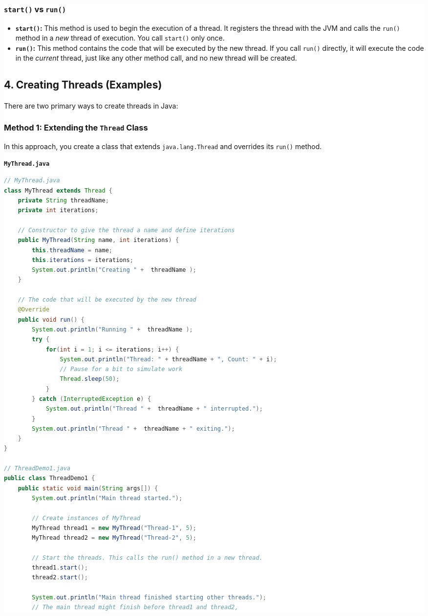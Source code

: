 ### `start()` vs `run()`
*   **`start()`:** This method is used to begin the execution of a thread. It registers the thread with the JVM and calls the `run()` method in a *new* thread of execution. You call `start()` only once.
*   **`run()`:** This method contains the code that will be executed by the new thread. If you call `run()` directly, it will execute the code in the *current* thread, just like any other method call, and no new thread will be created.

## 4. Creating Threads (Examples)

There are two primary ways to create threads in Java:

### Method 1: Extending the `Thread` Class

In this approach, you create a class that extends `java.lang.Thread` and overrides its `run()` method.

**`MyThread.java`**
```java
// MyThread.java
class MyThread extends Thread {
    private String threadName;
    private int iterations;

    // Constructor to give the thread a name and define iterations
    public MyThread(String name, int iterations) {
        this.threadName = name;
        this.iterations = iterations;
        System.out.println("Creating " +  threadName );
    }

    // The code that will be executed by the new thread
    @Override
    public void run() {
        System.out.println("Running " +  threadName );
        try {
            for(int i = 1; i <= iterations; i++) {
                System.out.println("Thread: " + threadName + ", Count: " + i);
                // Pause for a bit to simulate work
                Thread.sleep(50);
            }
        } catch (InterruptedException e) {
            System.out.println("Thread " +  threadName + " interrupted.");
        }
        System.out.println("Thread " +  threadName + " exiting.");
    }
}

// ThreadDemo1.java
public class ThreadDemo1 {
    public static void main(String args[]) {
        System.out.println("Main thread started.");

        // Create instances of MyThread
        MyThread thread1 = new MyThread("Thread-1", 5);
        MyThread thread2 = new MyThread("Thread-2", 5);

        // Start the threads. This calls the run() method in a new thread.
        thread1.start();
        thread2.start();

        System.out.println("Main thread finished starting other threads.");
        // The main thread might finish before thread1 and thread2,
```